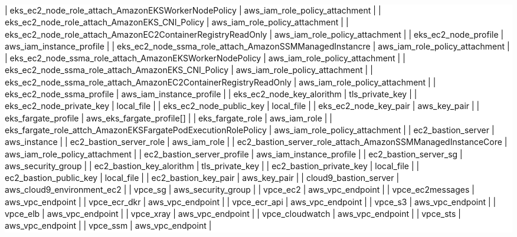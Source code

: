| eks_ec2_node_role_attach_AmazonEKSWorkerNodePolicy               | aws_iam_role_policy_attachment |
| eks_ec2_node_role_attach_AmazonEKS_CNI_Policy                    | aws_iam_role_policy_attachment |
| eks_ec2_node_role_attach_AmazonEC2ContainerRegistryReadOnly      | aws_iam_role_policy_attachment |
| eks_ec2_node_profile                                             | aws_iam_instance_profile       |
| eks_ec2_node_ssma_role_attach_AmazonSSMManagedInstancre          | aws_iam_role_policy_attachment |
| eks_ec2_node_ssma_role_attach_AmazonEKSWorkerNodePolicy          | aws_iam_role_policy_attachment |
| eks_ec2_node_ssma_role_attach_AmazonEKS_CNI_Policy               | aws_iam_role_policy_attachment |
| eks_ec2_node_ssma_role_attach_AmazonEC2ContainerRegistryReadOnly | aws_iam_role_policy_attachment |
| eks_ec2_node_ssma_profile                                        | aws_iam_instance_profile       |
| eks_ec2_node_key_alorithm                                        | tls_private_key                |
| eks_ec2_node_private_key                                         | local_file                     |
| eks_ec2_node_public_key                                          | local_file                     |
| eks_ec2_node_key_pair                                            | aws_key_pair                   |
| eks_fargate_profile                                              | aws_eks_fargate_profile[]      |
| eks_fargate_role                                                 | aws_iam_role                   |
| eks_fargate_role_attch_AmazonEKSFargatePodExecutionRolePolicy    | aws_iam_role_policy_attachment |
| ec2_bastion_server                                               | aws_instance                   |
| ec2_bastion_server_role                                          | aws_iam_role                   |
| ec2_bastion_server_role_attach_AmazonSSMManagedInstanceCore      | aws_iam_role_policy_attachment |
| ec2_bastion_server_profile                                       | aws_iam_instance_profile       |
| ec2_bastion_server_sg                                            | aws_security_group             |
| ec2_bastion_key_alorithm                                         | tls_private_key                |
| ec2_bastion_private_key                                          | local_file                     |
| ec2_bastion_public_key                                           | local_file                     |
| ec2_bastion_key_pair                                             | aws_key_pair                   |
| cloud9_bastion_server                                            | aws_cloud9_environment_ec2     |
| vpce_sg                                                          | aws_security_group             |
| vpce_ec2                                                         | aws_vpc_endpoint               |
| vpce_ec2messages                                                 | aws_vpc_endpoint               |
| vpce_ecr_dkr                                                     | aws_vpc_endpoint               |
| vpce_ecr_api                                                     | aws_vpc_endpoint               |
| vpce_s3                                                          | aws_vpc_endpoint               |
| vpce_elb                                                         | aws_vpc_endpoint               |
| vpce_xray                                                        | aws_vpc_endpoint               |
| vpce_cloudwatch                                                  | aws_vpc_endpoint               |
| vpce_sts                                                         | aws_vpc_endpoint               |
| vpce_ssm                                                         | aws_vpc_endpoint               |